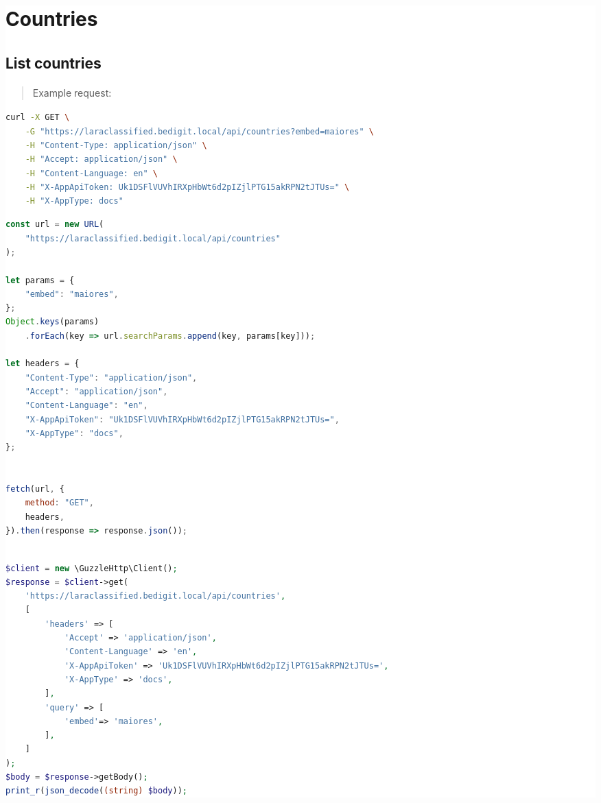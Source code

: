 # Countries


## List countries




> Example request:

```bash
curl -X GET \
    -G "https://laraclassified.bedigit.local/api/countries?embed=maiores" \
    -H "Content-Type: application/json" \
    -H "Accept: application/json" \
    -H "Content-Language: en" \
    -H "X-AppApiToken: Uk1DSFlVUVhIRXpHbWt6d2pIZjlPTG15akRPN2tJTUs=" \
    -H "X-AppType: docs"
```

```javascript
const url = new URL(
    "https://laraclassified.bedigit.local/api/countries"
);

let params = {
    "embed": "maiores",
};
Object.keys(params)
    .forEach(key => url.searchParams.append(key, params[key]));

let headers = {
    "Content-Type": "application/json",
    "Accept": "application/json",
    "Content-Language": "en",
    "X-AppApiToken": "Uk1DSFlVUVhIRXpHbWt6d2pIZjlPTG15akRPN2tJTUs=",
    "X-AppType": "docs",
};


fetch(url, {
    method: "GET",
    headers,
}).then(response => response.json());
```

```php

$client = new \GuzzleHttp\Client();
$response = $client->get(
    'https://laraclassified.bedigit.local/api/countries',
    [
        'headers' => [
            'Accept' => 'application/json',
            'Content-Language' => 'en',
            'X-AppApiToken' => 'Uk1DSFlVUVhIRXpHbWt6d2pIZjlPTG15akRPN2tJTUs=',
            'X-AppType' => 'docs',
        ],
        'query' => [
            'embed'=> 'maiores',
        ],
    ]
);
$body = $response->getBody();
print_r(json_decode((string) $body));
```
